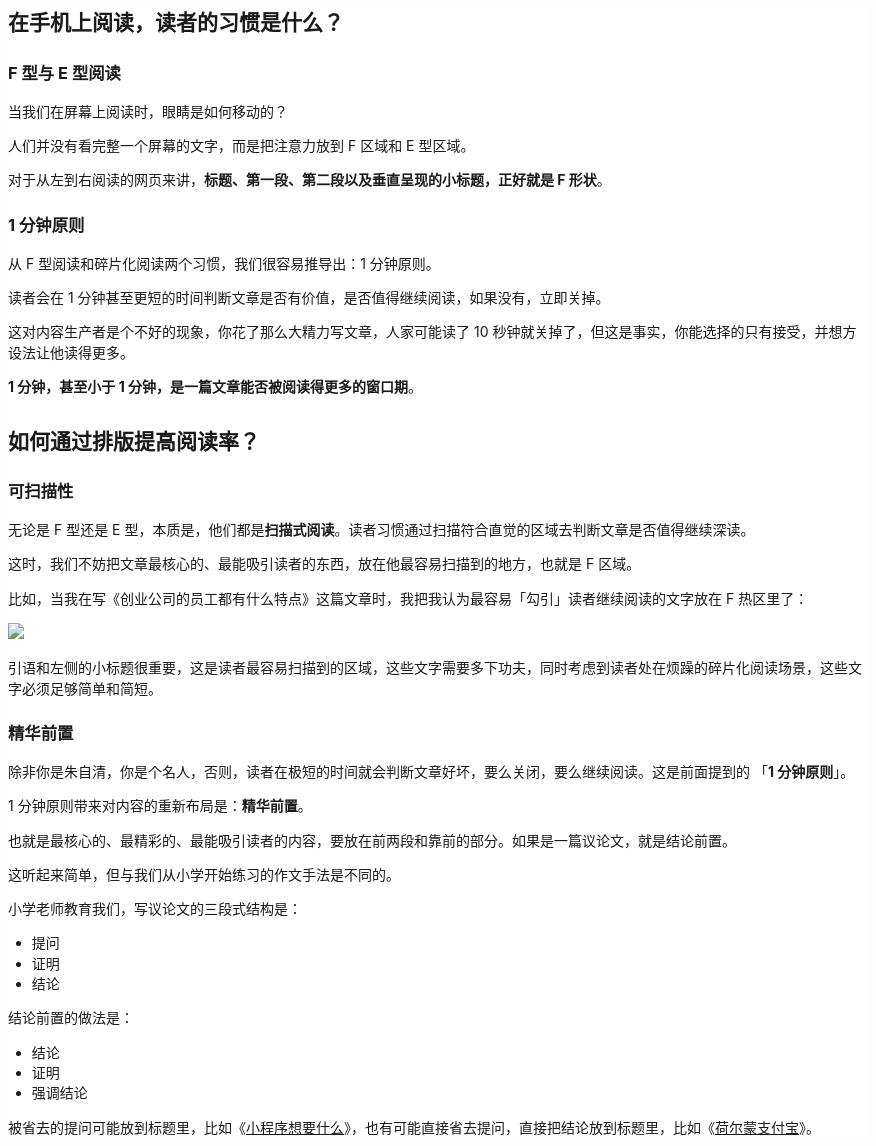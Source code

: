 ## 在手机上阅读，读者的习惯是什么？

### F 型与 E 型阅读

当我们在屏幕上阅读时，眼睛是如何移动的？

人们并没有看完整一个屏幕的文字，而是把注意力放到 F 区域和 E 型区域。

对于从左到右阅读的网页来讲，**标题、第一段、第二段以及垂直呈现的小标题，正好就是 F 形状**。

### 1 分钟原则

从 F 型阅读和碎片化阅读两个习惯，我们很容易推导出：1 分钟原则。

读者会在 1 分钟甚至更短的时间判断文章是否有价值，是否值得继续阅读，如果没有，立即关掉。

这对内容生产者是个不好的现象，你花了那么大精力写文章，人家可能读了 10 秒钟就关掉了，但这是事实，你能选择的只有接受，并想方设法让他读得更多。

**1 分钟，甚至小于 1 分钟，是一篇文章能否被阅读得更多的窗口期**。

## 如何通过排版提高阅读率？

### 可扫描性

无论是 F 型还是 E 型，本质是，他们都是**扫描式阅读**。读者习惯通过扫描符合直觉的区域去判断文章是否值得继续深读。

这时，我们不妨把文章最核心的、最能吸引读者的东西，放在他最容易扫描到的地方，也就是 F 区域。

比如，当我在写《创业公司的员工都有什么特点》这篇文章时，我把我认为最容易「勾引」读者继续阅读的文字放在 F 热区里了：

 ![](https://ww4.sinaimg.cn/large/006tNbRwgy1fd8ch5of3oj30do0dwwfp.jpg)

引语和左侧的小标题很重要，这是读者最容易扫描到的区域，这些文字需要多下功夫，同时考虑到读者处在烦躁的碎片化阅读场景，这些文字必须足够简单和简短。

### 精华前置

除非你是朱自清，你是个名人，否则，读者在极短的时间就会判断文章好坏，要么关闭，要么继续阅读。这是前面提到的 「**1 分钟原则**」。

1 分钟原则带来对内容的重新布局是：**精华前置**。

也就是最核心的、最精彩的、最能吸引读者的内容，要放在前两段和靠前的部分。如果是一篇议论文，就是结论前置。

这听起来简单，但与我们从小学开始练习的作文手法是不同的。

小学老师教育我们，写议论文的三段式结构是：

- 提问
- 证明
- 结论

结论前置的做法是：

- 结论
- 证明
- 强调结论

被省去的提问可能放到标题里，比如《[小程序想要什么](http://mp.weixin.qq.com/s?__biz=MjM5ODQwMjA4MA==&mid=2649293693&idx=1&sn=c757942e640d3064d39182cc3207d27b&chksm=bed6e23289a16b247525a1d6a2e0e77224eaab9c232fde319f1578803da6dc2be30c46b9f69e&scene=21#wechat_redirect)》，也有可能直接省去提问，直接把结论放到标题里，比如《[荷尔蒙支付宝](http://mp.weixin.qq.com/s?__biz=MjM5ODQwMjA4MA==&mid=2649293670&idx=1&sn=c480d4da701c9a8121ea37177a452a7e&chksm=bed6e22989a16b3f9b0cb98d754802ef704ddd4b5d0ee09bcb977288dec6a7ad0867bc5550e6&scene=21#wechat_redirect)》。
